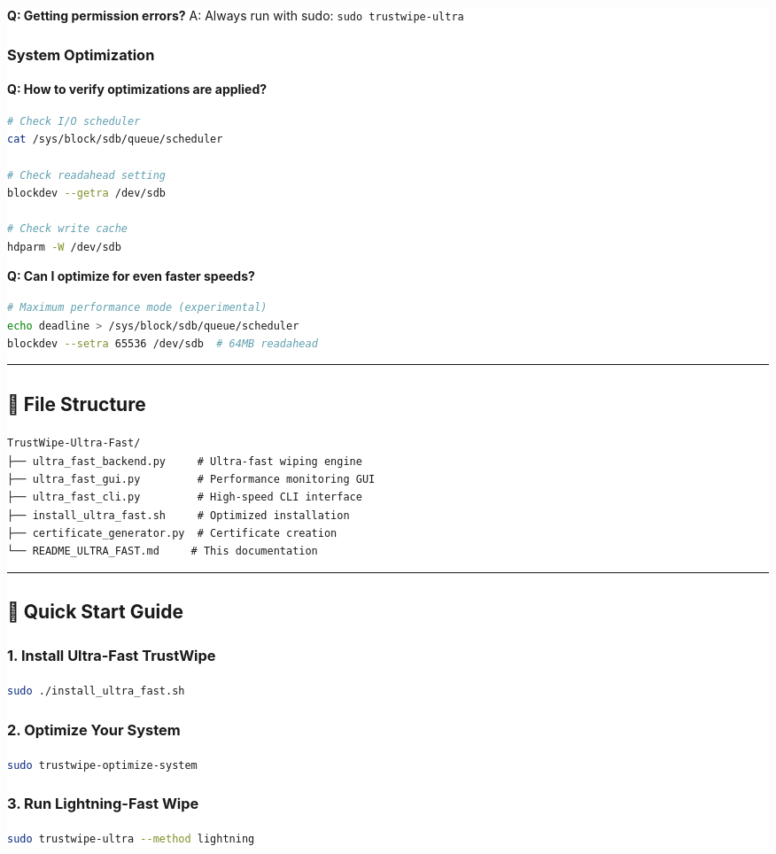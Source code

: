 **Q: Getting permission errors?**
A: Always run with sudo: `sudo trustwipe-ultra`

### **System Optimization**

**Q: How to verify optimizations are applied?**
```bash
# Check I/O scheduler
cat /sys/block/sdb/queue/scheduler

# Check readahead setting  
blockdev --getra /dev/sdb

# Check write cache
hdparm -W /dev/sdb
```

**Q: Can I optimize for even faster speeds?**
```bash
# Maximum performance mode (experimental)
echo deadline > /sys/block/sdb/queue/scheduler
blockdev --setra 65536 /dev/sdb  # 64MB readahead
```

---

## 📁 **File Structure**

```
TrustWipe-Ultra-Fast/
├── ultra_fast_backend.py     # Ultra-fast wiping engine
├── ultra_fast_gui.py         # Performance monitoring GUI
├── ultra_fast_cli.py         # High-speed CLI interface
├── install_ultra_fast.sh     # Optimized installation
├── certificate_generator.py  # Certificate creation
└── README_ULTRA_FAST.md     # This documentation
```

---

## 🚀 **Quick Start Guide**

### **1. Install Ultra-Fast TrustWipe**
```bash
sudo ./install_ultra_fast.sh
```

### **2. Optimize Your System**
```bash
sudo trustwipe-optimize-system
```

### **3. Run Lightning-Fast Wipe**
```bash
sudo trustwipe-ultra --method lightning
```
